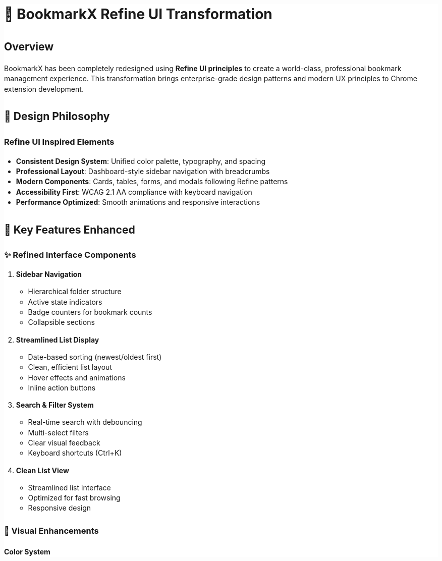 # 🎨 BookmarkX Refine UI Transformation

## Overview

BookmarkX has been completely redesigned using **Refine UI principles** to create a world-class, professional bookmark management experience. This transformation brings enterprise-grade design patterns and modern UX principles to Chrome extension development.

## 🌟 Design Philosophy

### Refine UI Inspired Elements

- **Consistent Design System**: Unified color palette, typography, and spacing
- **Professional Layout**: Dashboard-style sidebar navigation with breadcrumbs
- **Modern Components**: Cards, tables, forms, and modals following Refine patterns
- **Accessibility First**: WCAG 2.1 AA compliance with keyboard navigation
- **Performance Optimized**: Smooth animations and responsive interactions

## 🎯 Key Features Enhanced

### ✨ Refined Interface Components

1. **Sidebar Navigation**

   - Hierarchical folder structure
   - Active state indicators
   - Badge counters for bookmark counts
   - Collapsible sections

2. **Streamlined List Display**

   - Date-based sorting (newest/oldest first)
   - Clean, efficient list layout
   - Hover effects and animations
   - Inline action buttons

3. **Search & Filter System**

   - Real-time search with debouncing
   - Multi-select filters
   - Clear visual feedback
   - Keyboard shortcuts (Ctrl+K)

4. **Clean List View**
   - Streamlined list interface
   - Optimized for fast browsing
   - Responsive design

### 🎨 Visual Enhancements

#### Color System
